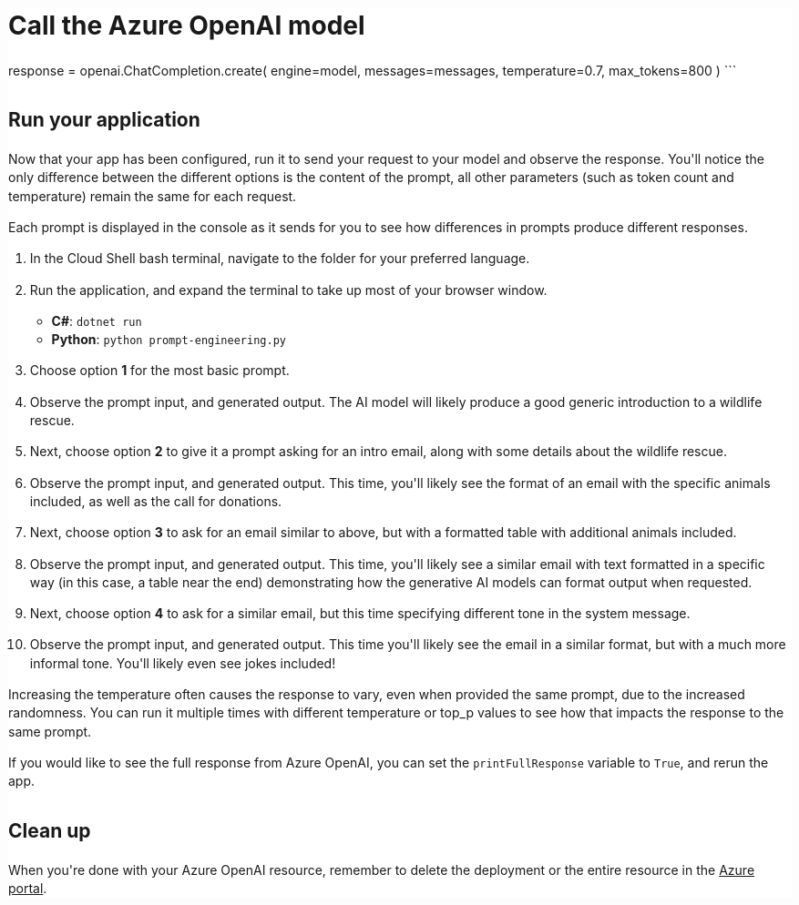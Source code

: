    # Call the Azure OpenAI model
   response = openai.ChatCompletion.create(
       engine=model,
       messages=messages,
       temperature=0.7,
       max_tokens=800
   )
    ```

## Run your application

Now that your app has been configured, run it to send your request to your model and observe the response. You'll notice the only difference between the different options is the content of the prompt, all other parameters (such as token count and temperature) remain the same for each request.

Each prompt is displayed in the console as it sends for you to see how differences in prompts produce different responses.

1. In the Cloud Shell bash terminal, navigate to the folder for your preferred language.
1. Run the application, and expand the terminal to take up most of your browser window.

    - **C#**: `dotnet run`
    - **Python**: `python prompt-engineering.py`

1. Choose option **1** for the most basic prompt.
1. Observe the prompt input, and generated output. The AI model will likely produce a good generic introduction to a wildlife rescue.
1. Next, choose option **2** to give it a prompt asking for an intro email, along with some details about the wildlife rescue.
1. Observe the prompt input, and generated output. This time, you'll likely see the format of an email with the specific animals included, as well as the call for donations.
1. Next, choose option **3** to ask for an email similar to above, but with a formatted table with additional animals included.
1. Observe the prompt input, and generated output. This time, you'll likely see a similar email with text formatted in a specific way (in this case, a table near the end) demonstrating how the generative AI models can format output when requested.
1. Next, choose option **4** to ask for a similar email, but this time specifying different tone in the system message.
1. Observe the prompt input, and generated output. This time you'll likely see the email in a similar format, but with a much more informal tone. You'll likely even see jokes included!

Increasing the temperature often causes the response to vary, even when provided the same prompt, due to the increased randomness. You can run it multiple times with different temperature or top_p values to see how that impacts the response to the same prompt.

If you would like to see the full response from Azure OpenAI, you can set the `printFullResponse` variable to `True`, and rerun the app.

## Clean up

When you're done with your Azure OpenAI resource, remember to delete the deployment or the entire resource in the [Azure portal](https://portal.azure.com/?azure-portal=true).
